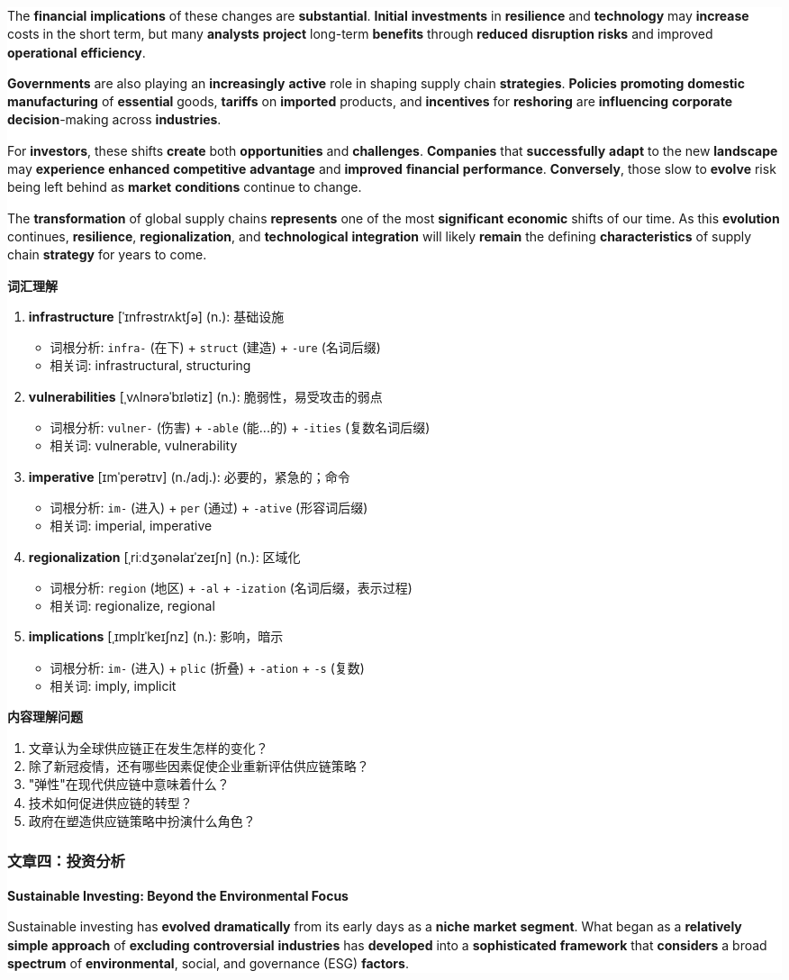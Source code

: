 The **financial** **implications** of these changes are **substantial**. **Initial** **investments** in **resilience** and **technology** may **increase** costs in the short term, but many **analysts** **project** long-term **benefits** through **reduced** **disruption** **risks** and improved **operational** **efficiency**.

**Governments** are also playing an **increasingly** **active** role in shaping supply chain **strategies**. **Policies** **promoting** **domestic** **manufacturing** of **essential** goods, **tariffs** on **imported** products, and **incentives** for **reshoring** are **influencing** **corporate** **decision**-making across **industries**.

For **investors**, these shifts **create** both **opportunities** and **challenges**. **Companies** that **successfully** **adapt** to the new **landscape** may **experience** **enhanced** **competitive** **advantage** and **improved** **financial** **performance**. **Conversely**, those slow to **evolve** risk being left behind as **market** **conditions** continue to change.

The **transformation** of global supply chains **represents** one of the most **significant** **economic** shifts of our time. As this **evolution** continues, **resilience**, **regionalization**, and **technological** **integration** will likely **remain** the defining **characteristics** of supply chain **strategy** for years to come.

**词汇理解**
1. **infrastructure** [ˈɪnfrəstrʌktʃə] (n.): 基础设施
   - 词根分析: `infra-` (在下) + `struct` (建造) + `-ure` (名词后缀)
   - 相关词: infrastructural, structuring

2. **vulnerabilities** [ˌvʌlnərəˈbɪlətiz] (n.): 脆弱性，易受攻击的弱点
   - 词根分析: `vulner-` (伤害) + `-able` (能...的) + `-ities` (复数名词后缀)
   - 相关词: vulnerable, vulnerability

3. **imperative** [ɪmˈperətɪv] (n./adj.): 必要的，紧急的；命令
   - 词根分析: `im-` (进入) + `per` (通过) + `-ative` (形容词后缀)
   - 相关词: imperial, imperative

4. **regionalization** [ˌriːdʒənəlaɪˈzeɪʃn] (n.): 区域化
   - 词根分析: `region` (地区) + `-al` + `-ization` (名词后缀，表示过程)
   - 相关词: regionalize, regional

5. **implications** [ˌɪmplɪˈkeɪʃnz] (n.): 影响，暗示
   - 词根分析: `im-` (进入) + `plic` (折叠) + `-ation` + `-s` (复数)
   - 相关词: imply, implicit

**内容理解问题**
1. 文章认为全球供应链正在发生怎样的变化？
2. 除了新冠疫情，还有哪些因素促使企业重新评估供应链策略？
3. "弹性"在现代供应链中意味着什么？
4. 技术如何促进供应链的转型？
5. 政府在塑造供应链策略中扮演什么角色？

### 文章四：投资分析

**Sustainable Investing: Beyond the Environmental Focus**

Sustainable investing has **evolved** **dramatically** from its early days as a **niche** **market** **segment**. What began as a **relatively** **simple** **approach** of **excluding** **controversial** **industries** has **developed** into a **sophisticated** **framework** that **considers** a broad **spectrum** of **environmental**, social, and governance (ESG) **factors**.
